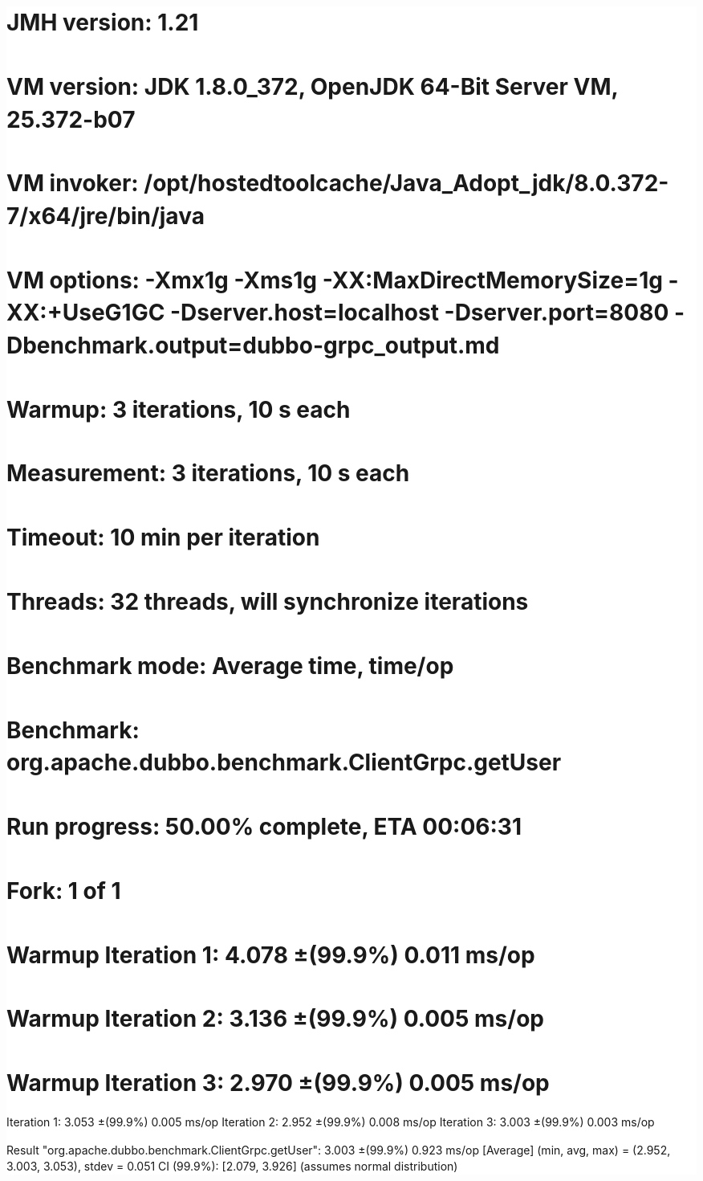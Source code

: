 
# JMH version: 1.21
# VM version: JDK 1.8.0_372, OpenJDK 64-Bit Server VM, 25.372-b07
# VM invoker: /opt/hostedtoolcache/Java_Adopt_jdk/8.0.372-7/x64/jre/bin/java
# VM options: -Xmx1g -Xms1g -XX:MaxDirectMemorySize=1g -XX:+UseG1GC -Dserver.host=localhost -Dserver.port=8080 -Dbenchmark.output=dubbo-grpc_output.md
# Warmup: 3 iterations, 10 s each
# Measurement: 3 iterations, 10 s each
# Timeout: 10 min per iteration
# Threads: 32 threads, will synchronize iterations
# Benchmark mode: Average time, time/op
# Benchmark: org.apache.dubbo.benchmark.ClientGrpc.getUser

# Run progress: 50.00% complete, ETA 00:06:31
# Fork: 1 of 1
# Warmup Iteration   1: 4.078 ±(99.9%) 0.011 ms/op
# Warmup Iteration   2: 3.136 ±(99.9%) 0.005 ms/op
# Warmup Iteration   3: 2.970 ±(99.9%) 0.005 ms/op
Iteration   1: 3.053 ±(99.9%) 0.005 ms/op
Iteration   2: 2.952 ±(99.9%) 0.008 ms/op
Iteration   3: 3.003 ±(99.9%) 0.003 ms/op


Result "org.apache.dubbo.benchmark.ClientGrpc.getUser":
  3.003 ±(99.9%) 0.923 ms/op [Average]
  (min, avg, max) = (2.952, 3.003, 3.053), stdev = 0.051
  CI (99.9%): [2.079, 3.926] (assumes normal distribution)
